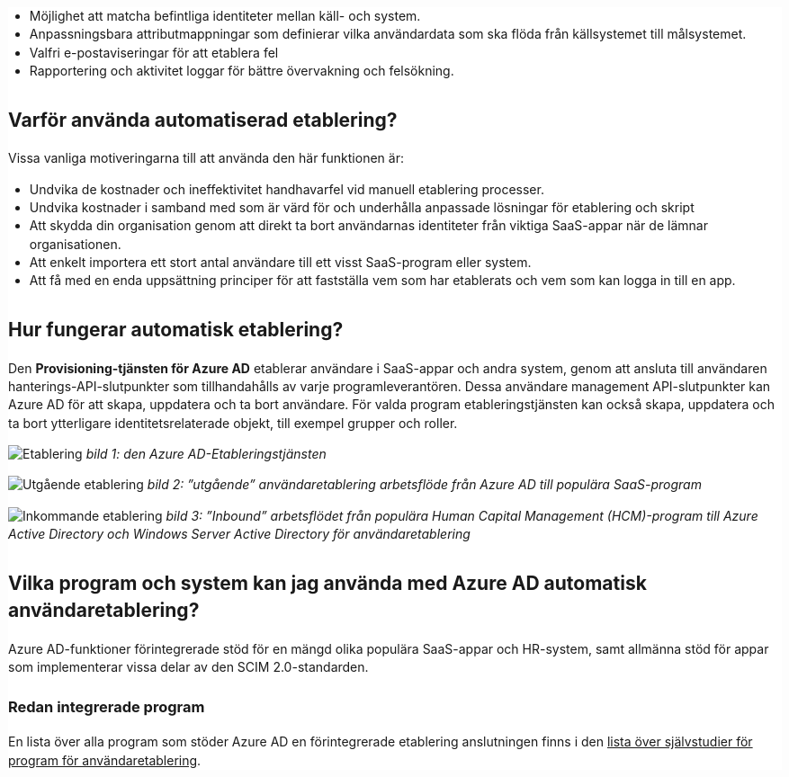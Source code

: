 * Möjlighet att matcha befintliga identiteter mellan käll- och system.
* Anpassningsbara attributmappningar som definierar vilka användardata som ska flöda från källsystemet till målsystemet.
* Valfri e-postaviseringar för att etablera fel
* Rapportering och aktivitet loggar för bättre övervakning och felsökning.

## <a name="why-use-automated-provisioning"></a>Varför använda automatiserad etablering?
Vissa vanliga motiveringarna till att använda den här funktionen är:

* Undvika de kostnader och ineffektivitet handhavarfel vid manuell etablering processer.
* Undvika kostnader i samband med som är värd för och underhålla anpassade lösningar för etablering och skript
* Att skydda din organisation genom att direkt ta bort användarnas identiteter från viktiga SaaS-appar när de lämnar organisationen.
* Att enkelt importera ett stort antal användare till ett visst SaaS-program eller system.
* Att få med en enda uppsättning principer för att fastställa vem som har etablerats och vem som kan logga in till en app.

## <a name="how-does-automatic-provisioning-work"></a>Hur fungerar automatisk etablering?
    
Den **Provisioning-tjänsten för Azure AD** etablerar användare i SaaS-appar och andra system, genom att ansluta till användaren hanterings-API-slutpunkter som tillhandahålls av varje programleverantören. Dessa användare management API-slutpunkter kan Azure AD för att skapa, uppdatera och ta bort användare. För valda program etableringstjänsten kan också skapa, uppdatera och ta bort ytterligare identitetsrelaterade objekt, till exempel grupper och roller. 

![Etablering](./media/user-provisioning/provisioning0.PNG)
*bild 1: den Azure AD-Etableringstjänsten*

![Utgående etablering](./media/user-provisioning/provisioning1.PNG)
*bild 2: ”utgående” användaretablering arbetsflöde från Azure AD till populära SaaS-program*

![Inkommande etablering](./media/user-provisioning/provisioning2.PNG)
*bild 3: ”Inbound” arbetsflödet från populära Human Capital Management (HCM)-program till Azure Active Directory och Windows Server Active Directory för användaretablering*


## <a name="what-applications-and-systems-can-i-use-with-azure-ad-automatic-user-provisioning"></a>Vilka program och system kan jag använda med Azure AD automatisk användaretablering?

Azure AD-funktioner förintegrerade stöd för en mängd olika populära SaaS-appar och HR-system, samt allmänna stöd för appar som implementerar vissa delar av den SCIM 2.0-standarden.

### <a name="pre-integrated-applications"></a>Redan integrerade program
En lista över alla program som stöder Azure AD en förintegrerade etablering anslutningen finns i den [lista över självstudier för program för användaretablering](../saas-apps/tutorial-list.md).
